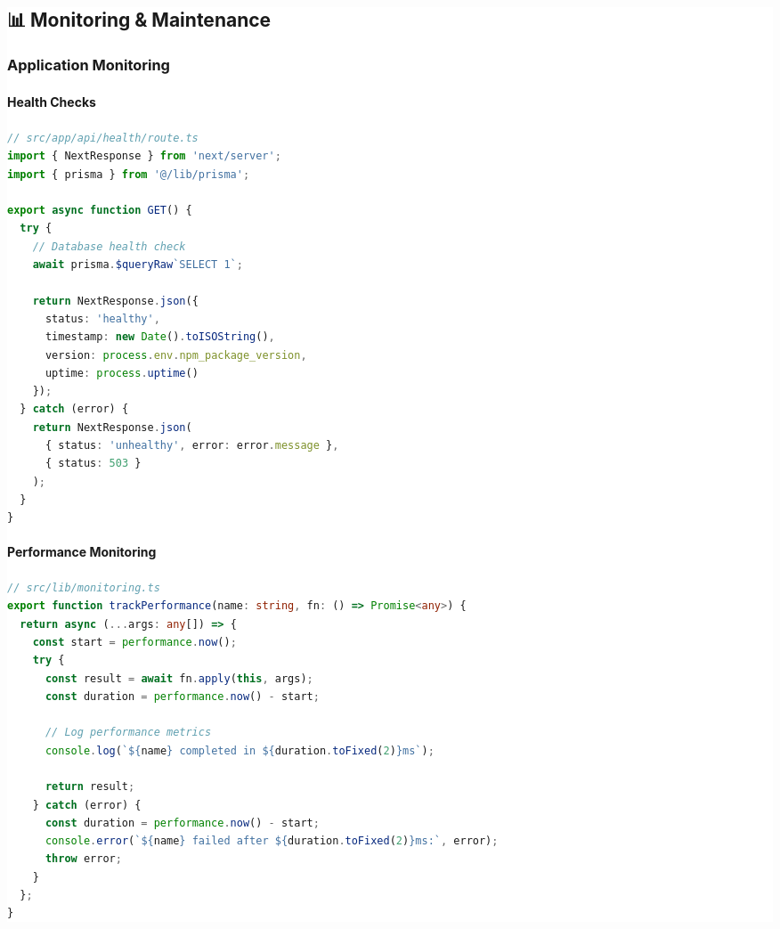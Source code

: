 ## 📊 Monitoring & Maintenance

### Application Monitoring

#### Health Checks
```typescript
// src/app/api/health/route.ts
import { NextResponse } from 'next/server';
import { prisma } from '@/lib/prisma';

export async function GET() {
  try {
    // Database health check
    await prisma.$queryRaw`SELECT 1`;
    
    return NextResponse.json({
      status: 'healthy',
      timestamp: new Date().toISOString(),
      version: process.env.npm_package_version,
      uptime: process.uptime()
    });
  } catch (error) {
    return NextResponse.json(
      { status: 'unhealthy', error: error.message },
      { status: 503 }
    );
  }
}
```

#### Performance Monitoring
```typescript
// src/lib/monitoring.ts
export function trackPerformance(name: string, fn: () => Promise<any>) {
  return async (...args: any[]) => {
    const start = performance.now();
    try {
      const result = await fn.apply(this, args);
      const duration = performance.now() - start;
      
      // Log performance metrics
      console.log(`${name} completed in ${duration.toFixed(2)}ms`);
      
      return result;
    } catch (error) {
      const duration = performance.now() - start;
      console.error(`${name} failed after ${duration.toFixed(2)}ms:`, error);
      throw error;
    }
  };
}
```
